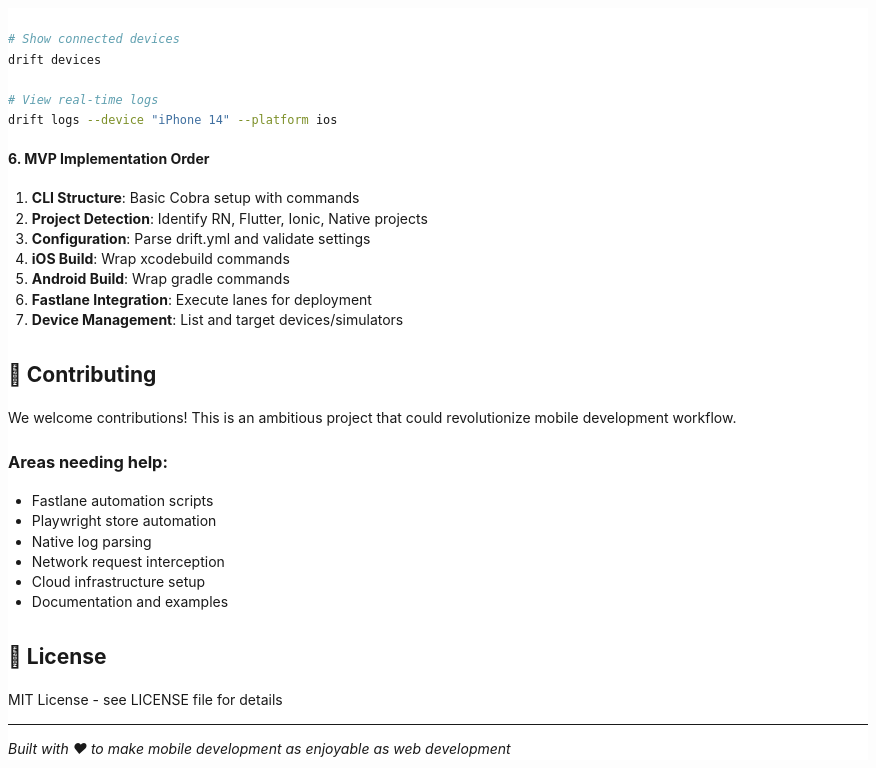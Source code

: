 ```bash

# Show connected devices
drift devices

# View real-time logs
drift logs --device "iPhone 14" --platform ios
```

#### 6. MVP Implementation Order
1. **CLI Structure**: Basic Cobra setup with commands
2. **Project Detection**: Identify RN, Flutter, Ionic, Native projects
3. **Configuration**: Parse drift.yml and validate settings
4. **iOS Build**: Wrap xcodebuild commands
5. **Android Build**: Wrap gradle commands
6. **Fastlane Integration**: Execute lanes for deployment
7. **Device Management**: List and target devices/simulators

## 🤝 Contributing

We welcome contributions! This is an ambitious project that could revolutionize mobile development workflow.

### Areas needing help:
- Fastlane automation scripts
- Playwright store automation
- Native log parsing
- Network request interception
- Cloud infrastructure setup
- Documentation and examples

## 📄 License

MIT License - see LICENSE file for details

---

*Built with ❤️ to make mobile development as enjoyable as web development*

